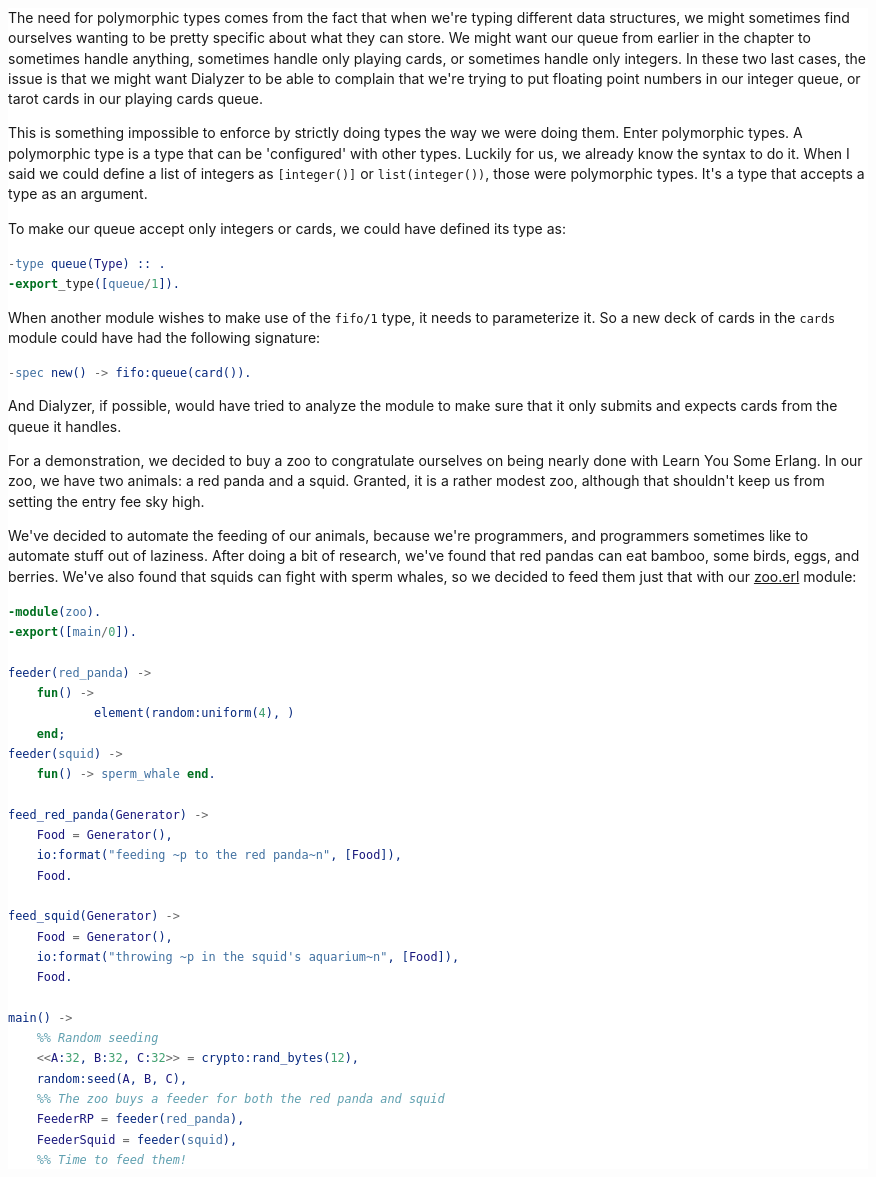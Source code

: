 The need for polymorphic types comes from the fact that when we're typing different data structures, we might sometimes find ourselves wanting to be pretty specific about what they can store. We might want our queue from earlier in the chapter to sometimes handle anything, sometimes handle only playing cards, or sometimes handle only integers. In these two last cases, the issue is that we might want Dialyzer to be able to complain that we're trying to put floating point numbers in our integer queue, or tarot cards in our playing cards queue.

This is something impossible to enforce by strictly doing types the way we were doing them. Enter polymorphic types. A polymorphic type is a type that can be 'configured' with other types. Luckily for us, we already know the syntax to do it. When I said we could define a list of integers as `[integer()]` or `list(integer())`, those were polymorphic types. It's a type that accepts a type as an argument.

To make our queue accept only integers or cards, we could have defined its type as:

```erl
-type queue(Type) :: .
-export_type([queue/1]).
```

When another module wishes to make use of the `fifo/1` type, it needs to parameterize it. So a new deck of cards in the `cards` module could have had the following signature:

```erl
-spec new() -> fifo:queue(card()).
```

And Dialyzer, if possible, would have tried to analyze the module to make sure that it only submits and expects cards from the queue it handles.

For a demonstration, we decided to buy a zoo to congratulate ourselves on being nearly done with Learn You Some Erlang. In our zoo, we have two animals: a red panda and a squid. Granted, it is a rather modest zoo, although that shouldn't keep us from setting the entry fee sky high.

We've decided to automate the feeding of our animals, because we're programmers, and programmers sometimes like to automate stuff out of laziness. After doing a bit of research, we've found that red pandas can eat bamboo, some birds, eggs, and berries. We've also found that squids can fight with sperm whales, so we decided to feed them just that with our [zoo.erl](static/erlang/zoo.erl.html) module:

```erl
-module(zoo).
-export([main/0]).

feeder(red_panda) ->
    fun() ->
            element(random:uniform(4), )
    end;
feeder(squid) ->
    fun() -> sperm_whale end.

feed_red_panda(Generator) ->
    Food = Generator(),
    io:format("feeding ~p to the red panda~n", [Food]),
    Food.

feed_squid(Generator) ->
    Food = Generator(),
    io:format("throwing ~p in the squid's aquarium~n", [Food]),
    Food.

main() ->
    %% Random seeding
    <<A:32, B:32, C:32>> = crypto:rand_bytes(12),
    random:seed(A, B, C),
    %% The zoo buys a feeder for both the red panda and squid
    FeederRP = feeder(red_panda),
    FeederSquid = feeder(squid),
    %% Time to feed them!
```